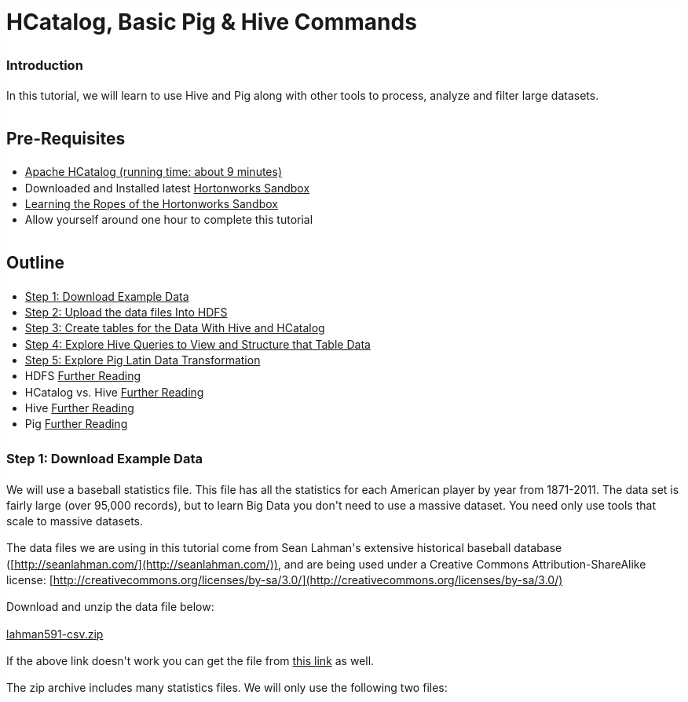 # HCatalog, Basic Pig & Hive Commands

### Introduction
In this tutorial, we will learn to use Hive and Pig along with other tools to process, analyze and filter large datasets.

## Pre-Requisites

*  [Apache HCatalog (running time: about 9 minutes)](http://www.youtube.com/watch?v=_dVlNu4lqpE)
*  Downloaded and Installed latest [Hortonworks Sandbox](http://hortonworks.com/products/hortonworks-sandbox/#install)
*  [Learning the Ropes of the Hortonworks Sandbox](http://hortonworks.com/hadoop-tutorial/learning-the-ropes-of-the-hortonworks-sandbox/)
*  Allow yourself around one hour to complete this tutorial

## Outline
- [Step 1: Download Example Data](#download-example-data)
- [Step 2: Upload the data files Into HDFS](#upload-data-files)
- [Step 3: Create tables for the Data With Hive and HCatalog](#create-tables-data-hive-hcatalog)
- [Step 4: Explore Hive Queries to View and Structure that Table Data](#explore-hive-queries-view-structure-data)
- [Step 5: Explore Pig Latin Data Transformation](#explore-pig-latin-data-transformation)
- HDFS [Further Reading](#further-reading-hdfs)
- HCatalog vs. Hive [Further Reading](#further-reading-hcatalog-hive)
- Hive [Further Reading](#further-reading-hive-query)
- Pig [Further Reading](#further-reading-pig-latin)

### Step 1: Download Example Data <a id="download-example-data"></a>

We will use a baseball statistics file. This file has
all the statistics for each American player by year from 1871-2011. The
data set is fairly large (over 95,000 records), but to learn Big Data
you don't need to use a massive dataset. You need only use tools that
scale to massive datasets.

The data files we are using in this tutorial come from Sean Lahman's
extensive historical baseball database
([http://seanlahman.com/](http://seanlahman.com/)), and are being used
under a Creative Commons Attribution-ShareAlike license:
[http://creativecommons.org/licenses/by-sa/3.0/](http://creativecommons.org/licenses/by-sa/3.0/)

Download and unzip the data file below:

[lahman591-csv.zip](http://seanlahman.com/files/database/lahman591-csv.zip)

If the above link doesn't work you can get the file from [this link](/assets/hcat-pig-and-hive-commands/assets/lahman591-csv.zip) as well.

The zip archive includes many statistics files. We will only use the
following two files:
